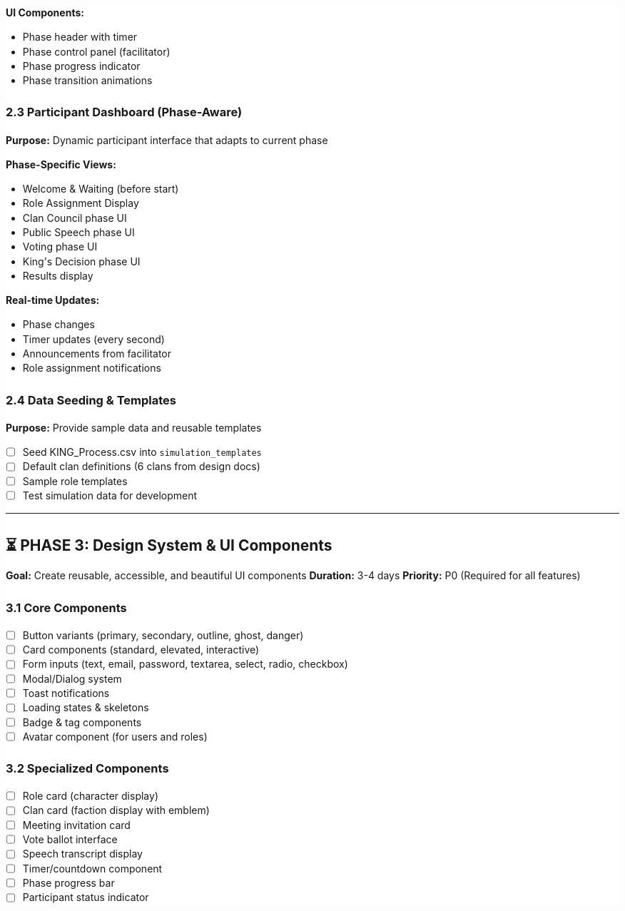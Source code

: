 **UI Components:**
- Phase header with timer
- Phase control panel (facilitator)
- Phase progress indicator
- Phase transition animations

### 2.3 Participant Dashboard (Phase-Aware)
**Purpose:** Dynamic participant interface that adapts to current phase

**Phase-Specific Views:**
- Welcome & Waiting (before start)
- Role Assignment Display
- Clan Council phase UI
- Public Speech phase UI
- Voting phase UI
- King's Decision phase UI
- Results display

**Real-time Updates:**
- Phase changes
- Timer updates (every second)
- Announcements from facilitator
- Role assignment notifications

### 2.4 Data Seeding & Templates
**Purpose:** Provide sample data and reusable templates

- [ ] Seed KING_Process.csv into `simulation_templates`
- [ ] Default clan definitions (6 clans from design docs)
- [ ] Sample role templates
- [ ] Test simulation data for development

---

## ⏳ PHASE 3: Design System & UI Components

**Goal:** Create reusable, accessible, and beautiful UI components
**Duration:** 3-4 days
**Priority:** P0 (Required for all features)

### 3.1 Core Components
- [ ] Button variants (primary, secondary, outline, ghost, danger)
- [ ] Card components (standard, elevated, interactive)
- [ ] Form inputs (text, email, password, textarea, select, radio, checkbox)
- [ ] Modal/Dialog system
- [ ] Toast notifications
- [ ] Loading states & skeletons
- [ ] Badge & tag components
- [ ] Avatar component (for users and roles)

### 3.2 Specialized Components
- [ ] Role card (character display)
- [ ] Clan card (faction display with emblem)
- [ ] Meeting invitation card
- [ ] Vote ballot interface
- [ ] Speech transcript display
- [ ] Timer/countdown component
- [ ] Phase progress bar
- [ ] Participant status indicator
